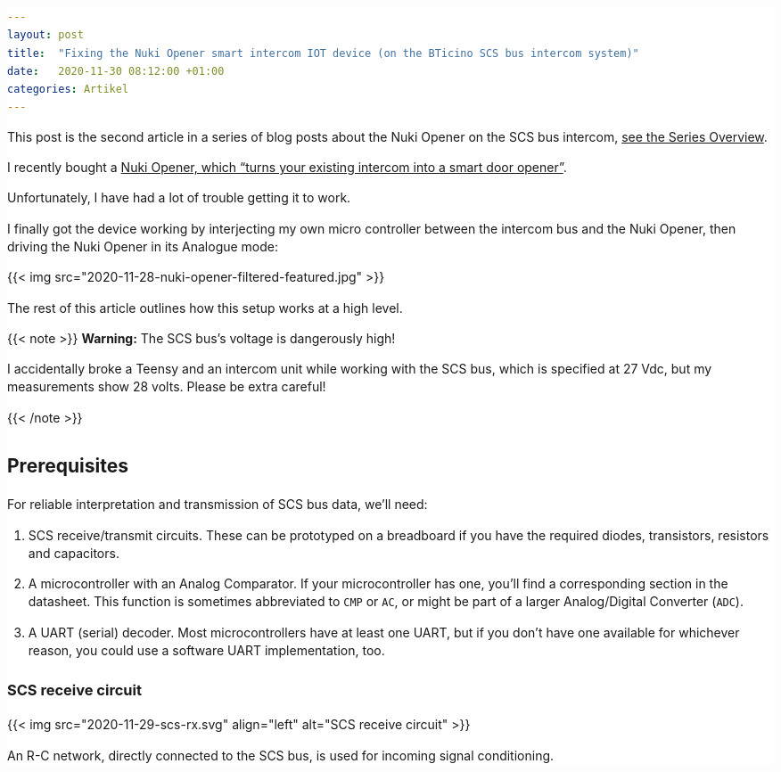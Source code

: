 ```yaml
---
layout: post
title:  "Fixing the Nuki Opener smart intercom IOT device (on the BTicino SCS bus intercom system)"
date:   2020-11-30 08:12:00 +01:00
categories: Artikel
---
```


This post is the second article in a series of blog posts about the Nuki Opener
on the SCS bus intercom, [see the Series
Overview](/posts/2021-03-13-nuki-scs-series-overview/).

I recently bought a [Nuki Opener, which “turns your existing intercom into a
smart door opener”](https://nuki.io/en/opener/).

Unfortunately, I have had a lot of trouble getting it to work.

I finally got the device working by interjecting my own micro controller between
the intercom bus and the Nuki Opener, then driving the Nuki Opener in its
Analogue mode:

{{< img src="2020-11-28-nuki-opener-filtered-featured.jpg" >}}

The rest of this article outlines how this setup works at a high level.

{{< note >}}
**Warning:** The SCS bus’s voltage is dangerously high!

I accidentally broke a Teensy and an intercom unit while working with the SCS
bus, which is specified at 27 Vdc, but my measurements show 28 volts. Please be
extra careful!

{{< /note >}}

## Prerequisites

For reliable interpretation and transmission of SCS bus data, we’ll need:

1. SCS receive/transmit circuits. These can be prototyped on a breadboard if you
   have the required diodes, transistors, resistors and capacitors.

1. A microcontroller with an Analog Comparator. If your microcontroller has one,
   you’ll find a corresponding section in the datasheet. This function is
   sometimes abbreviated to `CMP` or `AC`, or might be part of a larger
   Analog/Digital Converter (`ADC`).

1. A UART (serial) decoder. Most microcontrollers have at least one UART, but if
   you don’t have one available for whichever reason, you could use a software
   UART implementation, too.

### SCS receive circuit

{{< img src="2020-11-29-scs-rx.svg" align="left" alt="SCS receive circuit" >}}

An R-C network, directly connected to the SCS bus, is used for incoming signal
conditioning.
